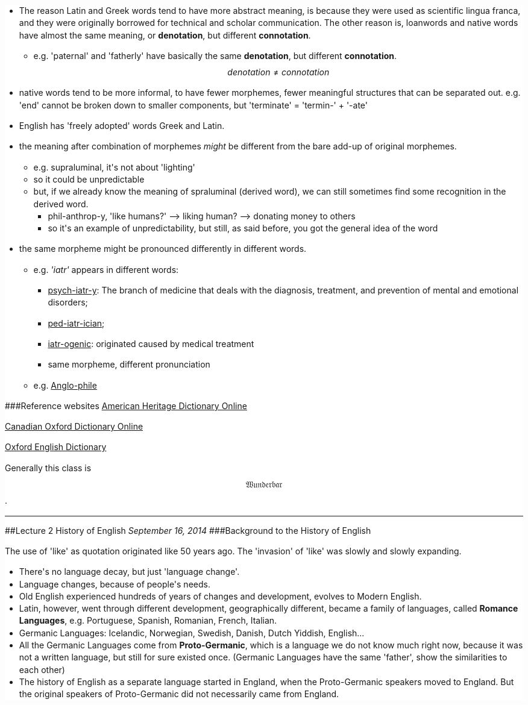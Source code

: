 - The reason Latin and Greek words tend to have more abstract meaning, is because they were used as scientific lingua franca, and they were originally borrowed for technical and scholar communication. The other reason is, loanwords and native words have almost the same meaning, or **denotation**, but different **connotation**.
	- e.g. 'paternal' and 'fatherly' have basically the same **denotation**, but different **connotation**.
$$denotation \neq connotation$$

- native words tend to be more informal, to have fewer morphemes, fewer meaningful structures that can be separated out. e.g. 'end' cannot be broken down to smaller components, but 'terminate' = 'termin-' + '-ate'
- English has 'freely adopted' words Greek and Latin.
- the meaning after combination of morphemes *might* be different from the bare add-up of original morphemes.
	- e.g. supraluminal, it's not about 'lighting'
	- so it could be unpredictable
	- but, if we already know the meaning of spraluminal (derived word), we can still sometimes find some recognition in the derived word.
		- phil-anthrop-y, 'like humans?' --> liking human? --> donating money to others
		- so it's an example of unpredictability, but still, as said before, you got the general idea of the word

- the same morpheme might be pronounced differently in different words.
	- e.g. *'iatr'* appears in different words:
		- [psych-iatr-y](https://www.ahdictionary.com/word/search.html?q=psychiatry&submit.x=55&submit.y=21): The branch of medicine that deals with the diagnosis, treatment, and prevention of mental and emotional disorders;
		- [ped-iatr-ician](https://www.ahdictionary.com/word/search.html?q=pediatrician&submit.x=-872&submit.y=-210);
		- [iatr-ogenic](https://www.ahdictionary.com/word/search.html?q=iatrogenic&submit.x=-872&submit.y=-210): originated caused by medical treatment
		
		- same morpheme, different pronunciation
	- e.g. [Anglo-phile](https://www.ahdictionary.com/word/search.html?q=Anglophil&submit.x=-872&submit.y=-210)
	
###Reference websites
[American Heritage Dictionary Online](https://www.ahdictionary.com)

[Canadian Oxford Dictionary Online](http://www.oxfordreference.com/view/10.1093/acref/9780195418163.001.0001/acref-9780195418163)

[Oxford English Dictionary](http://www.oed.com)

Generally this class is $$\mathfrak{Wunderbar}$$.

-------------------

##Lecture 2 History of English
*September 16, 2014*
###Background to the History of English

The use of 'like' as quotation originated like 50 years ago. The 'invasion' of 'like' was slowly and slowly expanding.

- There's no language decay, but just 'language change'.
- Language changes, because of people's needs.
- Old English experienced hundreds of years of changes and development, evolves to Modern English.
- Latin, however, went through different development, geographically different, became a family of languages, called **Romance Languages**, e.g. Portuguese, Spanish, Romanian, French, Italian.
- Germanic Languages: Icelandic, Norwegian, Swedish, Danish, Dutch Yiddish, English...
- All the Germanic Languages come from **Proto-Germanic**, which is a language we do not know much right now, because it was not a written language, but still for sure existed once. (Germanic Languages have the same 'father', show the similarities to each other)
- The history of English as a separate language started in England, when the Proto-Germanic speakers moved to England. But the original speakers of Proto-Germanic did not necessarily came from England.